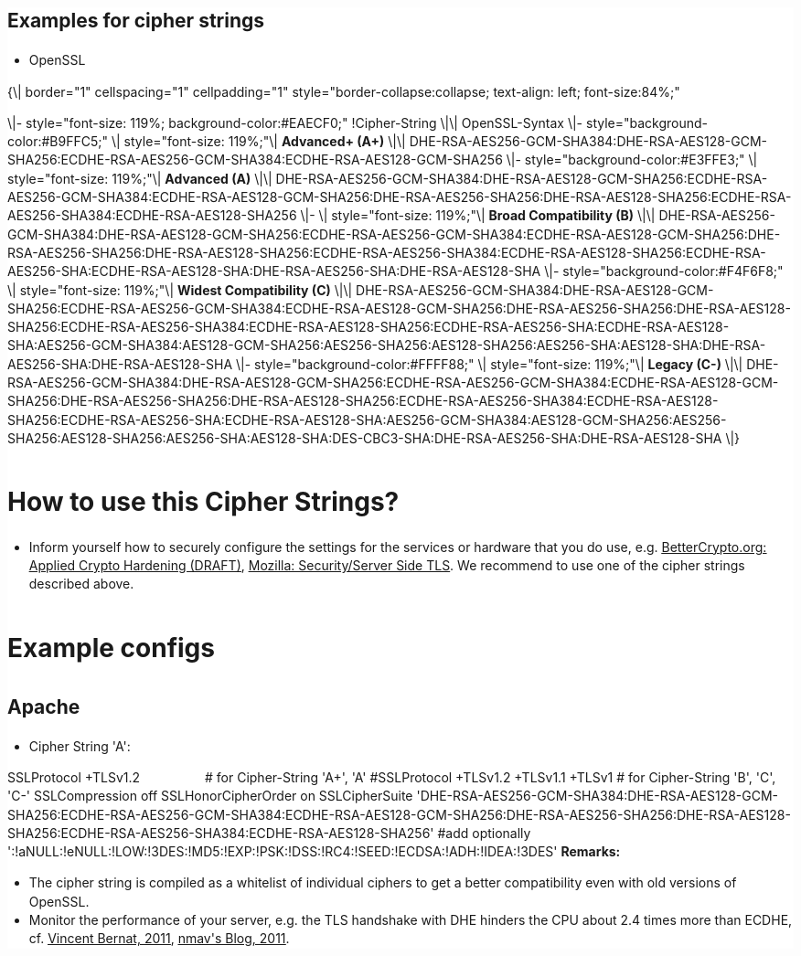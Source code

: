 Examples for cipher strings
---------------------------

-   OpenSSL



{\\| border="1" cellspacing="1" cellpadding="1" style="border-collapse:collapse; text-align: left; font-size:84%;"

\\|- style="font-size: 119%; background-color:\#EAECF0;" !Cipher-String \\|\\| OpenSSL-Syntax \\|- style="background-color:\#B9FFC5;" \\| style="font-size: 119%;"\\| <b>Advanced+ (A+)</b> \\|\\| DHE-RSA-AES256-GCM-SHA384:DHE-RSA-AES128-GCM-SHA256:ECDHE-RSA-AES256-GCM-SHA384:ECDHE-RSA-AES128-GCM-SHA256 \\|- style="background-color:\#E3FFE3;" \\| style="font-size: 119%;"\\| <b>Advanced (A)</b> \\|\\| DHE-RSA-AES256-GCM-SHA384:DHE-RSA-AES128-GCM-SHA256:ECDHE-RSA-AES256-GCM-SHA384:ECDHE-RSA-AES128-GCM-SHA256:DHE-RSA-AES256-SHA256:DHE-RSA-AES128-SHA256:ECDHE-RSA-AES256-SHA384:ECDHE-RSA-AES128-SHA256 \\|- \\| style="font-size: 119%;"\\| <b>Broad Compatibility (B)</b> \\|\\| DHE-RSA-AES256-GCM-SHA384:DHE-RSA-AES128-GCM-SHA256:ECDHE-RSA-AES256-GCM-SHA384:ECDHE-RSA-AES128-GCM-SHA256:DHE-RSA-AES256-SHA256:DHE-RSA-AES128-SHA256:ECDHE-RSA-AES256-SHA384:ECDHE-RSA-AES128-SHA256:ECDHE-RSA-AES256-SHA:ECDHE-RSA-AES128-SHA:DHE-RSA-AES256-SHA:DHE-RSA-AES128-SHA \\|- style="background-color:\#F4F6F8;" \\| style="font-size: 119%;"\\| <b>Widest Compatibility (C)</b> \\|\\| DHE-RSA-AES256-GCM-SHA384:DHE-RSA-AES128-GCM-SHA256:ECDHE-RSA-AES256-GCM-SHA384:ECDHE-RSA-AES128-GCM-SHA256:DHE-RSA-AES256-SHA256:DHE-RSA-AES128-SHA256:ECDHE-RSA-AES256-SHA384:ECDHE-RSA-AES128-SHA256:ECDHE-RSA-AES256-SHA:ECDHE-RSA-AES128-SHA:AES256-GCM-SHA384:AES128-GCM-SHA256:AES256-SHA256:AES128-SHA256:AES256-SHA:AES128-SHA:DHE-RSA-AES256-SHA:DHE-RSA-AES128-SHA \\|- style="background-color:\#FFFF88;" \\| style="font-size: 119%;"\\| <b>Legacy (C-)</b> \\|\\| DHE-RSA-AES256-GCM-SHA384:DHE-RSA-AES128-GCM-SHA256:ECDHE-RSA-AES256-GCM-SHA384:ECDHE-RSA-AES128-GCM-SHA256:DHE-RSA-AES256-SHA256:DHE-RSA-AES128-SHA256:ECDHE-RSA-AES256-SHA384:ECDHE-RSA-AES128-SHA256:ECDHE-RSA-AES256-SHA:ECDHE-RSA-AES128-SHA:AES256-GCM-SHA384:AES128-GCM-SHA256:AES256-SHA256:AES128-SHA256:AES256-SHA:AES128-SHA:DES-CBC3-SHA:DHE-RSA-AES256-SHA:DHE-RSA-AES128-SHA \\|}

How to use this Cipher Strings?
===============================

-   Inform yourself how to securely configure the settings for the services or hardware that you do use, e.g. <u>[BetterCrypto.org: Applied Crypto Hardening (DRAFT)](https://bettercrypto.org)</u>, <u>[Mozilla: Security/Server Side TLS](https://wiki.mozilla.org/Security/Server_Side_TLS)</u>. We recommend to use one of the cipher strings described above.

Example configs
===============

Apache
------

-   Cipher String 'A':

SSLProtocol +TLSv1.2                  \# for Cipher-String 'A+', 'A'
\#SSLProtocol +TLSv1.2 +TLSv1.1 +TLSv1 \# for Cipher-String 'B', 'C', 'C-'
SSLCompression off
SSLHonorCipherOrder on
SSLCipherSuite 'DHE-RSA-AES256-GCM-SHA384:DHE-RSA-AES128-GCM-SHA256:ECDHE-RSA-AES256-GCM-SHA384:ECDHE-RSA-AES128-GCM-SHA256:DHE-RSA-AES256-SHA256:DHE-RSA-AES128-SHA256:ECDHE-RSA-AES256-SHA384:ECDHE-RSA-AES128-SHA256'
\#add optionally ':!aNULL:!eNULL:!LOW:!3DES:!MD5:!EXP:!PSK:!DSS:!RC4:!SEED:!ECDSA:!ADH:!IDEA:!3DES' <b>Remarks:</b>
- The cipher string is compiled as a whitelist of individual ciphers to get a better compatibility even with old versions of OpenSSL.
- Monitor the performance of your server, e.g. the TLS handshake with DHE hinders the CPU about 2.4 times more than ECDHE, cf. <u>[Vincent Bernat, 2011](http://vincent.bernat.im/en/blog/2011-ssl-perfect-forward-secrecy.html#some-benchmarks)</u>, <u>[nmav's Blog, 2011](http://nmav.gnutls.org/2011/12/price-to-pay-for-perfect-forward.html)</u>.
